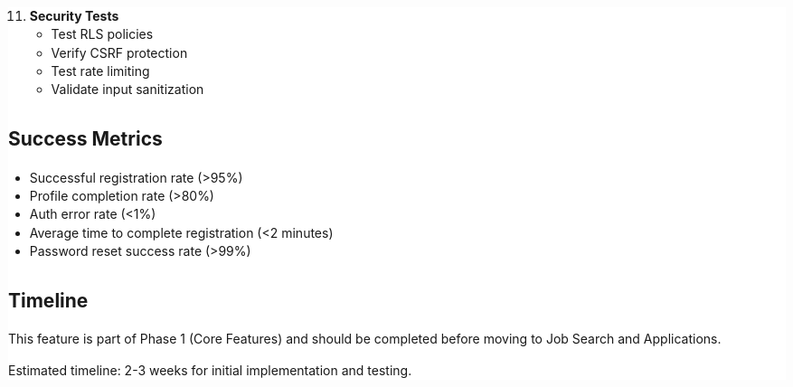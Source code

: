 11. **Security Tests**
    - Test RLS policies
    - Verify CSRF protection
    - Test rate limiting
    - Validate input sanitization

## Success Metrics

- Successful registration rate (>95%)
- Profile completion rate (>80%)
- Auth error rate (<1%)
- Average time to complete registration (<2 minutes)
- Password reset success rate (>99%)

## Timeline

This feature is part of Phase 1 (Core Features) and should be completed before moving to Job Search and Applications.

Estimated timeline: 2-3 weeks for initial implementation and testing.
